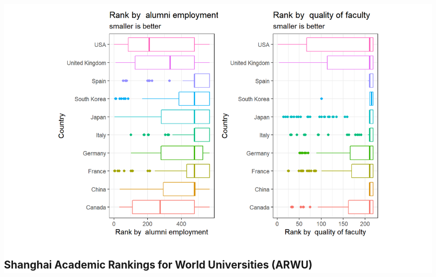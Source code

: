 <img src="8-World-Universities-Rankings_files/figure-html/unnamed-chunk-7-3.png" width="672" style="display: block; margin: auto;" />

## Shanghai Academic Rankings for World Universities (ARWU)
